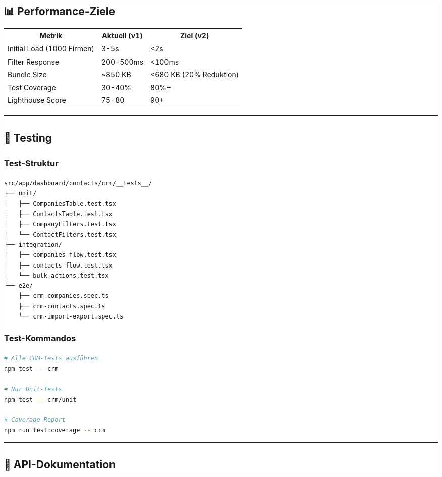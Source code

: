## 📊 Performance-Ziele

| Metrik | Aktuell (v1) | Ziel (v2) |
|--------|--------------|-----------|
| Initial Load (1000 Firmen) | 3-5s | <2s |
| Filter Response | 200-500ms | <100ms |
| Bundle Size | ~850 KB | <680 KB (20% Reduktion) |
| Test Coverage | 30-40% | 80%+ |
| Lighthouse Score | 75-80 | 90+ |

---

## 🧪 Testing

### Test-Struktur

```
src/app/dashboard/contacts/crm/__tests__/
├── unit/
│   ├── CompaniesTable.test.tsx
│   ├── ContactsTable.test.tsx
│   ├── CompanyFilters.test.tsx
│   └── ContactFilters.test.tsx
├── integration/
│   ├── companies-flow.test.tsx
│   ├── contacts-flow.test.tsx
│   └── bulk-actions.test.tsx
└── e2e/
    ├── crm-companies.spec.ts
    ├── crm-contacts.spec.ts
    └── crm-import-export.spec.ts
```

### Test-Kommandos

```bash
# Alle CRM-Tests ausführen
npm test -- crm

# Nur Unit-Tests
npm test -- crm/unit

# Coverage-Report
npm run test:coverage -- crm
```

---

## 📖 API-Dokumentation
